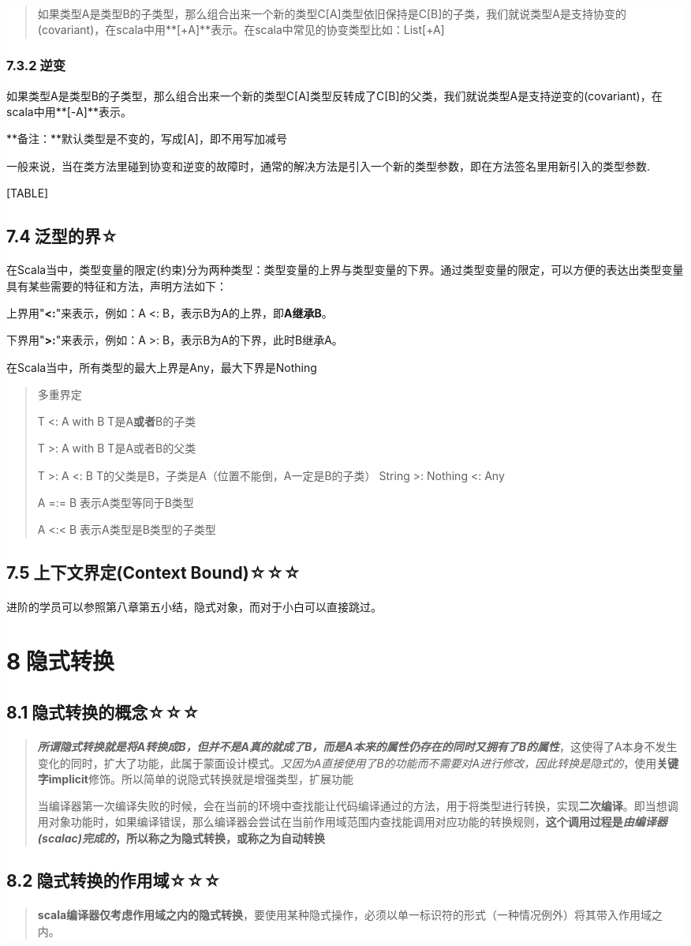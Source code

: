 > 如果类型A是类型B的子类型，那么组合出来一个新的类型C\[A\]类型依旧保持是C\[B\]的子类，我们就说类型A是支持协变的(covariant)，在scala中用**\[+A\]**表示。在scala中常见的协变类型比如：List\[+A\]

### 7.3.2 逆变

如果类型A是类型B的子类型，那么组合出来一个新的类型C\[A\]类型反转成了C\[B\]的父类，我们就说类型A是支持逆变的(covariant)，在scala中用**\[-A\]**表示。

**备注：**默认类型是不变的，写成\[A\]，即不用写加减号

一般来说，当在类方法里碰到协变和逆变的故障时，通常的解决方法是引入一个新的类型参数，即在方法签名里用新引入的类型参数.

[TABLE]

## 7.4 泛型的界☆

在Scala当中，类型变量的限定(约束)分为两种类型：类型变量的上界与类型变量的下界。通过类型变量的限定，可以方便的表达出类型变量具有某些需要的特征和方法，声明方法如下：

上界用"**\<:**"来表示，例如：A \<: B，表示B为A的上界，即**A继承B**。

下界用"**\>:**"来表示，例如：A \>: B，表示B为A的下界，此时B继承A。

在Scala当中，所有类型的最大上界是Any，最大下界是Nothing

> 多重界定
>
> T \<: A with B T是A**或者**B的子类
>
> T \>: A with B T是A或者B的父类
>
> T \>: A \<: B T的父类是B，子类是A（位置不能倒，A一定是B的子类） String \>: Nothing \<: Any
>
> A =:= B 表示A类型等同于B类型
>
> A \<:\< B 表示A类型是B类型的子类型

## 7.5 上下文界定(Context Bound)☆☆☆

进阶的学员可以参照第八章第五小结，隐式对象，而对于小白可以直接跳过。

# 8 隐式转换

## 8.1 隐式转换的概念☆☆☆

> ***所谓隐式转换就是将A转换成B，但并不是A真的就成了B，而是A本来的属性仍存在的同时又拥有了B的属性***，这使得了A本身不发生变化的同时，扩大了功能，此属于蒙面设计模式。*又因为A直接使用了B的功能而不需要对A进行修改，因此转换是隐式的*，使用**关键字implicit**修饰。所以简单的说隐式转换就是增强类型，扩展功能
>
> 当编译器第一次编译失败的时候，会在当前的环境中查找能让代码编译通过的方法，用于将类型进行转换，实现**二次编译**。即当想调用对象功能时，如果编译错误，那么编译器会尝试在当前作用域范围内查找能调用对应功能的转换规则，**这个调用过程是*由编译器(scalac)完成的*，所以称之为隐式转换，或称之为自动转换**

## 8.2 隐式转换的作用域☆☆☆

> **scala编译器仅考虑作用域之内的隐式转换**，要使用某种隐式操作，必须以单一标识符的形式（一种情况例外）将其带入作用域之内。
